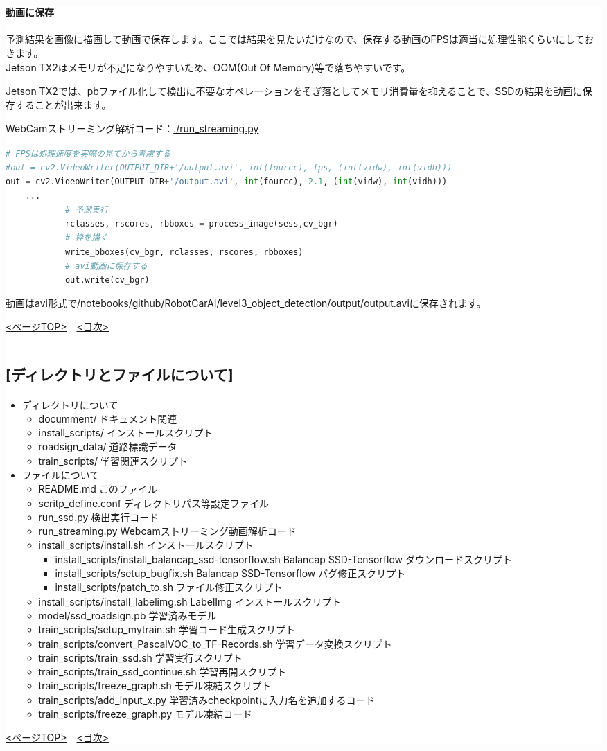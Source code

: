 #### 動画に保存
予測結果を画像に描画して動画で保存します。ここでは結果を見たいだけなので、保存する動画のFPSは適当に処理性能くらいにしておきます。<br>
Jetson TX2はメモリが不足になりやすいため、OOM(Out Of Memory)等で落ちやすいです。<br>

Jetson TX2では、pbファイル化して検出に不要なオペレーションをそぎ落としてメモリ消費量を抑えることで、SSDの結果を動画に保存することが出来ます。<br>

WebCamストリーミング解析コード：[./run_streaming.py](./run_streaming.py)
```python
# FPSは処理速度を実際の見てから考慮する
#out = cv2.VideoWriter(OUTPUT_DIR+'/output.avi', int(fourcc), fps, (int(vidw), int(vidh)))
out = cv2.VideoWriter(OUTPUT_DIR+'/output.avi', int(fourcc), 2.1, (int(vidw), int(vidh)))
    ...
            # 予測実行
            rclasses, rscores, rbboxes = process_image(sess,cv_bgr)
            # 枠を描く
            write_bboxes(cv_bgr, rclasses, rscores, rbboxes)
            # avi動画に保存する
            out.write(cv_bgr)
```
動画はavi形式で/notebooks/github/RobotCarAI/level3_object_detection/output/output.aviに保存されます。

[<ページTOP>](#top)　[<目次>](#0)

<hr>

<a name='3'>

## [ディレクトリとファイルについて]
* ディレクトリについて<br>
  * documment/ ドキュメント関連<br>
  * install_scripts/ インストールスクリプト<br>
  * roadsign_data/ 道路標識データ<br>
  * train_scripts/ 学習関連スクリプト<br>
* ファイルについて<br>
  * README.md このファイル<br>
  * scritp_define.conf ディレクトリパス等設定ファイル<br>
  * run_ssd.py 検出実行コード<br>
  * run_streaming.py Webcamストリーミング動画解析コード<br>
  * install_scripts/install.sh インストールスクリプト<br>
    * install_scripts/install_balancap_ssd-tensorflow.sh Balancap SSD-Tensorflow ダウンロードスクリプト<br>
    * install_scripts/setup_bugfix.sh Balancap SSD-Tensorflow バグ修正スクリプト<br>
    * install_scripts/patch_to.sh ファイル修正スクリプト<br>
  * install_scripts/install_labelimg.sh LabelImg インストールスクリプト<br>
  * model/ssd_roadsign.pb 学習済みモデル<br>
  * train_scripts/setup_mytrain.sh 学習コード生成スクリプト<br>
  * train_scripts/convert_PascalVOC_to_TF-Records.sh 学習データ変換スクリプト<br>
  * train_scripts/train_ssd.sh 学習実行スクリプト<br>
  * train_scripts/train_ssd_continue.sh 学習再開スクリプト<br>
  * train_scripts/freeze_graph.sh モデル凍結スクリプト<br>
  * train_scripts/add_input_x.py 学習済みcheckpointに入力名を追加するコード<br>
  * train_scripts/freeze_graph.py モデル凍結コード<br>

[<ページTOP>](#top)　[<目次>](#0)
